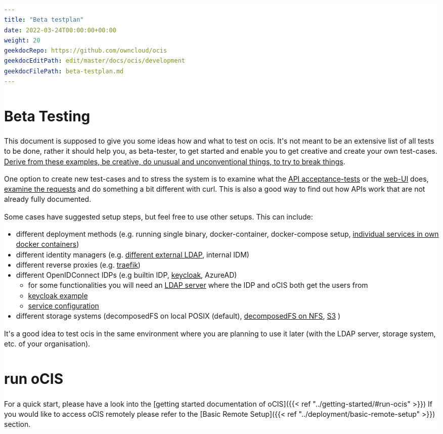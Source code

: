 ```yaml
---
title: "Beta testplan"
date: 2022-03-24T00:00:00+00:00
weight: 20
geekdocRepo: https://github.com/owncloud/ocis
geekdocEditPath: edit/master/docs/ocis/development
geekdocFilePath: beta-testplan.md
---
```


# Beta Testing

This document is supposed to give you some ideas how and what to test on ocis. It's not meant to be an extensive list of all tests to be done, rather it should help you, as beta-tester, to get started and enable you to get creative and create your own test-cases. [Derive from these examples, be creative, do unusual and unconventional things, to try to break things](https://twitter.com/sempf/status/514473420277694465).

One option to create new test-cases and to stress the system is to examine what the [API acceptance-tests](https://owncloud.dev/ocis/development/testing/#testing-with-test-suite-natively-installed) or the [web-UI](#web) does, [examine the requests](#decode-https-traffic-with-wireshark) and do something a bit different with curl. This is also a good way to find out how APIs work that are not already fully documented.

Some cases have suggested setup steps, but feel free to use other setups. This can include:
- different deployment methods (e.g. running single binary, docker-container, docker-compose setup, [individual services in own docker containers](https://owncloud.dev/ocis/deployment/ocis_individual_services/))
- different identity managers (e.g. [different external LDAP](https://owncloud.dev/ocis/deployment/ocis_ldap/), internal IDM)
- different reverse proxies (e.g. [traefik](https://owncloud.dev/ocis/deployment/ocis_traefik/))
- different OpenIDConnect IDPs (e.g builtin IDP, [keycloak](https://owncloud.dev/ocis/deployment/ocis_keycloak/), AzureAD)
  - for some functionalities you will need an [LDAP server](https://owncloud.dev/ocis/deployment/ocis_ldap/) where the IDP and oCIS both get the users from
  - [keycloak example](https://owncloud.dev/ocis/deployment/ocis_keycloak/)
  - [service configuration](https://owncloud.dev/extensions/idp/configuration/)
- different storage systems (decomposedFS on local POSIX (default), [decomposedFS on NFS](https://owncloud.dev/ocis/storage-backends/dcfsnfs/), [S3](https://owncloud.dev/ocis/deployment/ocis_s3/) )

It's a good idea to test ocis in the same environment where you are planning to use it later (with the LDAP server, storage system, etc. of your organisation).

# run oCIS
For a quick start, please have a look into the [getting started documentation of oCIS]({{< ref "../getting-started/#run-ocis" >}})
If you would like
to access oCIS remotely please refer to the [Basic Remote Setup]({{< ref "../deployment/basic-remote-setup" >}}) section.

